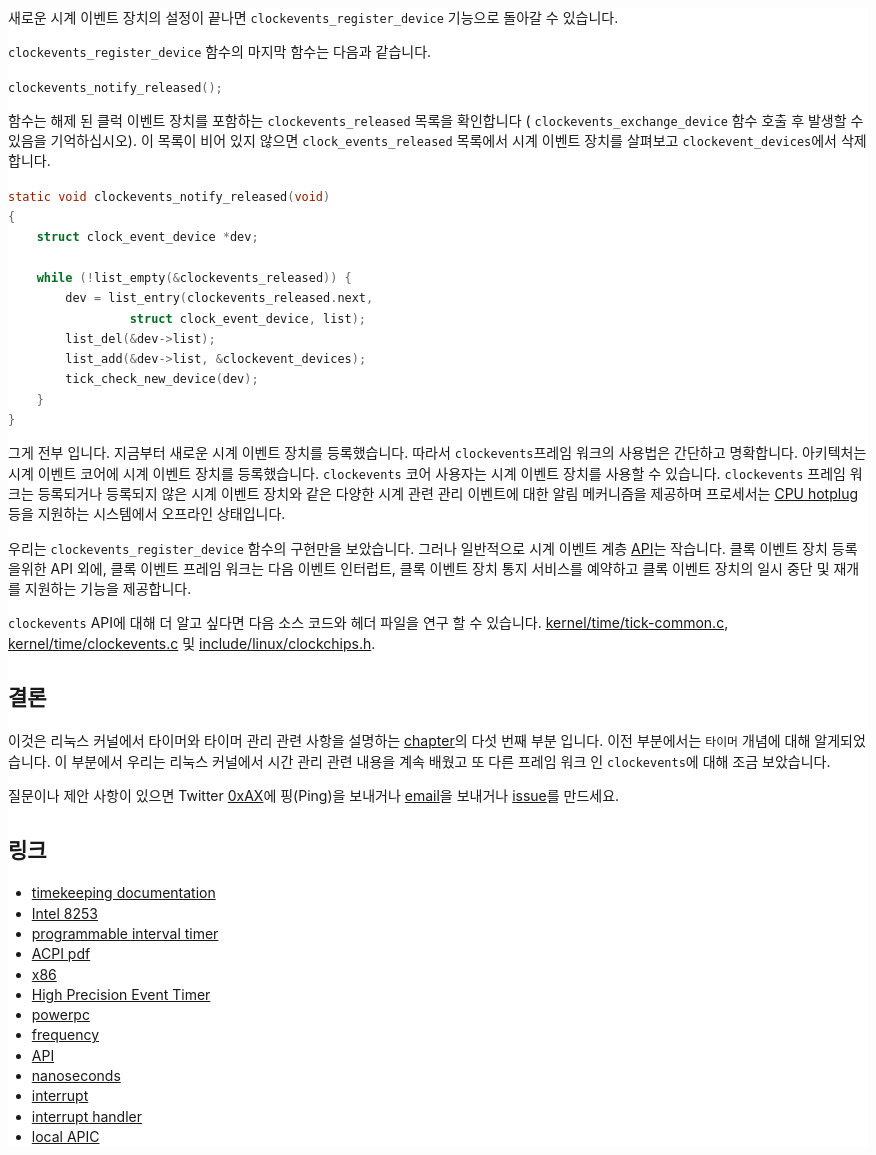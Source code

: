 새로운 시계 이벤트 장치의 설정이 끝나면 `clockevents_register_device` 기능으로 돌아갈 수 있습니다. 

`clockevents_register_device` 함수의 마지막 함수는 다음과 같습니다.
```C
clockevents_notify_released();
```

 함수는 해제 된 클럭 이벤트 장치를 포함하는 `clockevents_released` 목록을 확인합니다 ( `clockevents_exchange_device` 함수 호출 후 발생할 수 있음을 기억하십시오). 이 목록이 비어 있지 않으면 `clock_events_released` 목록에서 시계 이벤트 장치를 살펴보고 `clockevent_devices`에서 삭제합니다.

```C
static void clockevents_notify_released(void)
{
	struct clock_event_device *dev;

	while (!list_empty(&clockevents_released)) {
		dev = list_entry(clockevents_released.next,
				 struct clock_event_device, list);
		list_del(&dev->list);
		list_add(&dev->list, &clockevent_devices);
		tick_check_new_device(dev);
	}
}
```

그게 전부 입니다. 지금부터 새로운 시계 이벤트 장치를 등록했습니다. 따라서 `clockevents`프레임 워크의 사용법은 간단하고 명확합니다. 아키텍처는 시계 이벤트 코어에 시계 이벤트 장치를 등록했습니다. `clockevents` 코어 사용자는 시계 이벤트 장치를 사용할 수 있습니다. `clockevents` 프레임 워크는 등록되거나 등록되지 않은 시계 이벤트 장치와 같은 다양한 시계 관련 관리 이벤트에 대한 알림 메커니즘을 제공하며 프로세서는 [CPU hotplug](https://www.kernel.org/doc/Documentation/cpu-hotplug.txt) 등을 지원하는 시스템에서 오프라인 상태입니다.

우리는 `clockevents_register_device` 함수의 구현만을 보았습니다. 그러나 일반적으로 시계 이벤트 계층 [API](https://en.wikipedia.org/wiki/Application_programming_interface)는 작습니다. 클록 이벤트 장치 등록을위한 API 외에, 클록 이벤트 프레임 워크는 다음 이벤트 인터럽트, 클록 이벤트 장치 통지 서비스를 예약하고 클록 이벤트 장치의 일시 중단 및 재개를 지원하는 기능을 제공합니다.

`clockevents` API에 대해 더 알고 싶다면 다음 소스 코드와 헤더 파일을 연구 할 수 있습니다. [kernel/time/tick-common.c](https://github.com/torvalds/linux/blob/16f73eb02d7e1765ccab3d2018e0bd98eb93d973/kernel/time/tick-common.c), [kernel/time/clockevents.c](https://github.com/torvalds/linux/blob/16f73eb02d7e1765ccab3d2018e0bd98eb93d973/kernel/time/clockevents.c) 및 [include/linux/clockchips.h](https://github.com/torvalds/linux/blob/16f73eb02d7e1765ccab3d2018e0bd98eb93d973/include/linux/clockchips.h).

결론
-------------------------------------------------------------------------------

이것은 리눅스 커널에서 타이머와 타이머 관리 관련 사항을 설명하는 [chapter](https://0xax.gitbooks.io/linux-insides/content/Timers/index.html)의 다섯 번째 부분 입니다. 이전 부분에서는 `타이머` 개념에 대해 알게되었습니다. 이 부분에서 우리는 리눅스 커널에서 시간 관리 관련 내용을 계속 배웠고 또 다른 프레임 워크 인 `clockevents`에 대해 조금 보았습니다.

질문이나 제안 사항이 있으면 Twitter [0xAX](https://twitter.com/0xAX)에 핑(Ping)을 보내거나 [email](anotherworldofworld@gmail.com)을 보내거나 [issue](https://github.com/0xAX/linux-internals/issues/new)를 만드세요.

링크
-------------------------------------------------------------------------------

* [timekeeping documentation](https://github.com/0xAX/linux/blob/0a07b238e5f488b459b6113a62e06b6aab017f71/Documentation/timers/timekeeping.txt)
* [Intel 8253](https://en.wikipedia.org/wiki/Intel_8253)
* [programmable interval timer](https://en.wikipedia.org/wiki/Programmable_interval_timer)
* [ACPI pdf](http://uefi.org/sites/default/files/resources/ACPI_5.pdf)
* [x86](https://en.wikipedia.org/wiki/X86)
* [High Precision Event Timer](https://en.wikipedia.org/wiki/High_Precision_Event_Timer)
* [powerpc](https://en.wikipedia.org/wiki/PowerPC)
* [frequency](https://en.wikipedia.org/wiki/Frequency)
* [API](https://en.wikipedia.org/wiki/Application_programming_interface)
* [nanoseconds](https://en.wikipedia.org/wiki/Nanosecond)
* [interrupt](https://en.wikipedia.org/wiki/Interrupt)
* [interrupt handler](https://en.wikipedia.org/wiki/Interrupt_handler)
* [local APIC](https://en.wikipedia.org/wiki/Advanced_Programmable_Interrupt_Controller)